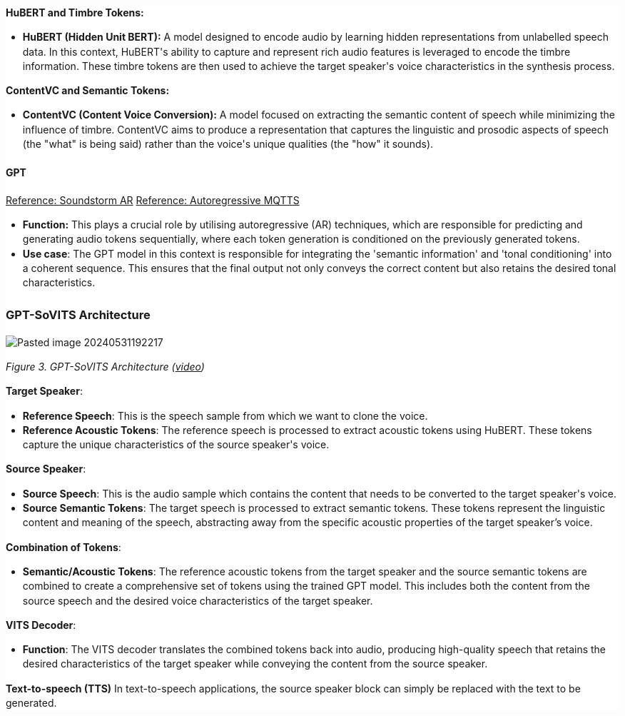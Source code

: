 **HuBERT and Timbre Tokens:**
- **HuBERT (Hidden Unit BERT):** A model designed to encode audio by learning hidden representations from unlabelled speech data. In this context, HuBERT's ability to capture and represent rich audio features is leveraged to encode the timbre information. These timbre tokens are then used to achieve the target speaker's voice characteristics in the synthesis process.

**ContentVC and  Semantic Tokens:**
- **ContentVC (Content Voice Conversion):** A model focused on extracting the semantic content of speech while minimizing the influence of timbre. ContentVC aims to produce a representation that captures the linguistic and prosodic aspects of speech (the "what" is being said) rather than the voice's unique qualities (the "how" it sounds).

#### GPT
[Reference: Soundstorm AR](https://github.com/yangdongchao/SoundStorm/tree/master/soundstorm/s1/AR)
[Reference: Autoregressive MQTTS](https://github.com/innnky/ar-vits/tree/mqvits)

- **Function:** This plays a crucial role by utilising autoregressive (AR) techniques, which are responsible for predicting and generating audio tokens sequentially, where each token generation is conditioned on the previously generated tokens.
- **Use case**: The GPT model in this context is responsible for integrating the 'semantic information' and 'tonal conditioning' into a coherent sequence. This ensures that the final output not only conveys the correct content but also retains the desired tonal characteristics. 

### GPT-SoVITS Architecture 

![Pasted image 20240531192217](https://github.com/Ann-yang00/voice-data-frontend/assets/92725512/35e47159-eb5a-49b4-b159-16ebe6174ed9)

*Figure 3. GPT-SoVITS Architecture ([video](https://www.bilibili.com/video/BV12g4y1m7Uw/))*

**Target Speaker**:
- **Reference Speech**: This is the speech sample from which we want to clone the voice.
- **Reference Acoustic Tokens**: The reference speech is processed to extract acoustic tokens using HuBERT. These tokens capture the unique characteristics of the source speaker's voice.

**Source Speaker**:
- **Source Speech**: This is the audio sample which contains the content that needs to be converted to the target speaker's voice.
- **Source Semantic Tokens**: The target speech is processed to extract semantic tokens. These tokens represent the linguistic content and meaning of the speech, abstracting away from the specific acoustic properties of the target speaker’s voice.

**Combination of Tokens**:
- **Semantic/Acoustic Tokens**: The reference acoustic tokens from the target speaker and the source semantic tokens are combined to create a comprehensive set of tokens using the trained GPT model. This includes both the content from the source speech and the desired voice characteristics of the target speaker.

**VITS Decoder**:
- **Function**: The VITS decoder translates the combined tokens back into audio, producing high-quality speech that retains the desired characteristics of the target speaker while conveying the content from the source speaker.

**Text-to-speech (TTS)**
In text-to-speech applications, the source speaker block can simply be replaced with the text to be generated.
